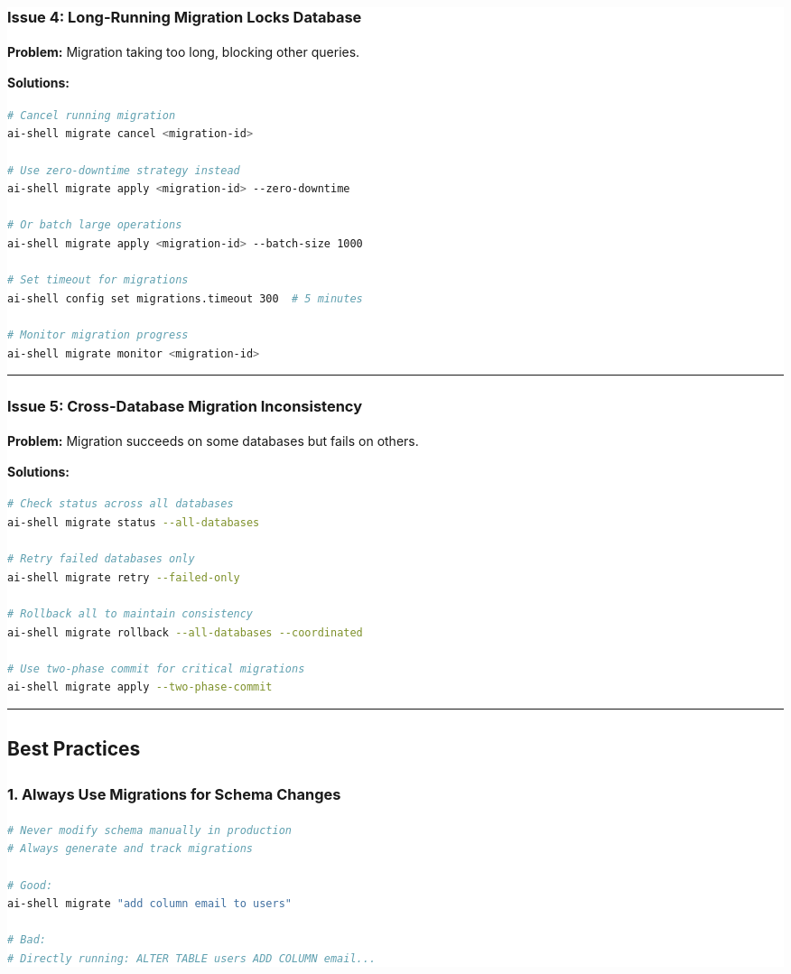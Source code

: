 
### Issue 4: Long-Running Migration Locks Database

**Problem:** Migration taking too long, blocking other queries.

**Solutions:**
```bash
# Cancel running migration
ai-shell migrate cancel <migration-id>

# Use zero-downtime strategy instead
ai-shell migrate apply <migration-id> --zero-downtime

# Or batch large operations
ai-shell migrate apply <migration-id> --batch-size 1000

# Set timeout for migrations
ai-shell config set migrations.timeout 300  # 5 minutes

# Monitor migration progress
ai-shell migrate monitor <migration-id>
```

---

### Issue 5: Cross-Database Migration Inconsistency

**Problem:** Migration succeeds on some databases but fails on others.

**Solutions:**
```bash
# Check status across all databases
ai-shell migrate status --all-databases

# Retry failed databases only
ai-shell migrate retry --failed-only

# Rollback all to maintain consistency
ai-shell migrate rollback --all-databases --coordinated

# Use two-phase commit for critical migrations
ai-shell migrate apply --two-phase-commit
```

---

## Best Practices

### 1. Always Use Migrations for Schema Changes

```bash
# Never modify schema manually in production
# Always generate and track migrations

# Good:
ai-shell migrate "add column email to users"

# Bad:
# Directly running: ALTER TABLE users ADD COLUMN email...
```

